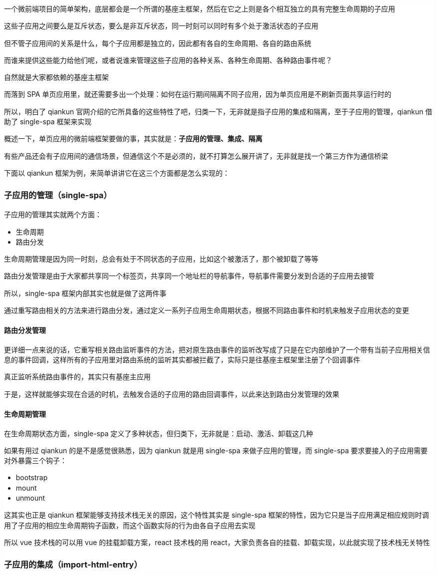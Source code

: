 一个微前端项目的简单架构，底层都会是一个所谓的基座主框架，然后在它之上则是各个相互独立的具有完整生命周期的子应用

这些子应用之间要么是互斥状态，要么是非互斥状态，同一时刻可以同时有多个处于激活状态的子应用

但不管子应用间的关系是什么，每个子应用都是独立的，因此都有各自的生命周期、各自的路由系统

而谁来提供这些能力给他们呢，或者说谁来管理这些子应用的各种关系、各种生命周期、各种路由事件呢？

自然就是大家都依赖的基座主框架

而落到 SPA 单页应用里，就还需要多出一个处理：如何在运行期间隔离不同子应用，因为单页应用是不刷新页面共享运行时的

所以，明白了 qiankun 官网介绍的它所具备的这些特性了吧，归类一下，无非就是指子应用的集成和隔离，至于子应用的管理，qiankun 借助了 single-spa 框架来实现

概述一下，单页应用的微前端框架要做的事，其实就是：**子应用的管理、集成、隔离**

有些产品还会有子应用间的通信场景，但通信这个不是必须的，就不打算怎么展开讲了，无非就是找一个第三方作为通信桥梁

下面以 qiankun 框架为例，来简单讲讲它在这三个方面都是怎么实现的：

### 子应用的管理（single-spa）

子应用的管理其实就两个方面：

- 生命周期
- 路由分发

生命周期管理是因为同一时刻，总会有处于不同状态的子应用，比如这个被激活了，那个被卸载了等等

路由分发管理是由于大家都共享同一个标签页，共享同一个地址栏的导航事件，导航事件需要分发到合适的子应用去接管

所以，single-spa 框架内部其实也就是做了这两件事

通过重写路由相关的方法来进行路由分发，通过定义一系列子应用生命周期状态，根据不同路由事件和时机来触发子应用状态的变更

#### 路由分发管理

更详细一点来说的话，它重写相关路由监听事件的方法，把对原生路由事件的监听改写成了只是在它内部维护了一个带有当前子应用相关信息的事件回调，这样所有的子应用里对路由系统的监听其实都被拦截了，实际只是往基座主框架里注册了个回调事件

真正监听系统路由事件的，其实只有基座主应用

于是，这样就能够实现在合适的时机，去触发合适的子应用的路由回调事件，以此来达到路由分发管理的效果

#### 生命周期管理

在生命周期状态方面，single-spa 定义了多种状态，但归类下，无非就是：启动、激活、卸载这几种

如果有用过 qiankun 的是不是感觉很熟悉，因为 qiankun 就是用 single-spa 来做子应用的管理，而 single-spa 要求要接入的子应用需要对外暴露三个钩子：

- bootstrap
- mount
- unmount

这其实也正是 qiankun 框架能够支持技术栈无关的原因，这个特性其实是 single-spa 框架的特性，因为它只是当子应用满足相应规则时调用了子应用的相应生命周期钩子函数，而这个函数实际的行为由各自子应用去实现

所以 vue 技术栈的可以用 vue 的挂载卸载方案，react 技术栈的用 react，大家负责各自的挂载、卸载实现，以此就实现了技术栈无关特性

### 子应用的集成（import-html-entry）
